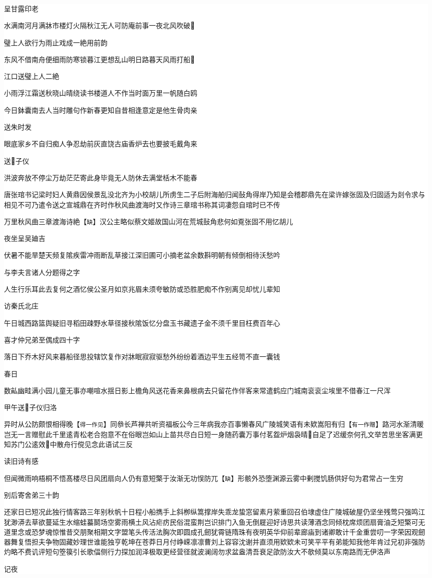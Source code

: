 呈甘露印老  

水满南河月满牀市楼灯火隔秋江无人可防庵前事一夜北风吹破  

璧上人欲行为雨止戏成一絶用前韵  

东风不借南舟便细雨防寒锁暮江更想乱山明日路暮天风雨打船  

江口送璧上人二絶  

小雨浮江霜送秋晓山晴绕读书楼道人不作当时面万里一帆随白鸥  

今日鉢囊南去人当时雕句作新春更知自昔相逢意定是他生骨肉亲  

送朱时发  

眼底家乡不自归痴人争忍劫前灰直饶古庙香炉去也要披毛戴角来  

送子仪  

洪波奔放不停尘万劫茫茫寄此身毕竟无人防休去满堂栝木不能春  

唐张琯书记梁时妇人黄鼎因侯景乱没北齐为小校胡儿所虏生二子后附海舶归闻鼔角得岸乃知是会稽郡鼎先在梁许嫁张固及归固适为剡令求与相见不可乃遣令送之宣城鼎在齐时作秋风曲渡海时又作诗三章琯书称其词凄怨自琯时已不传  

万里秋风曲三章渡海诗絶【`缺`】汉公主略似蔡文姬故国山河在荒城鼔角悲何如覔张固不用忆胡儿  

夜坐呈吴廸吉  

伏暑不能旱楚天频复隂疾雷冲雨断乱草接江深旧圃可小摘老盆余数斟明朝有倾倒相待沃愁吟  

与李夫言诸人分题得之字  

人生行乐耳此去复何之酒忆侯公圣月如京兆眉未须夸敏防或恐胜肥痴不作别离见却忧儿辈知  

访秦氏北庄  

午日城西路篮舆疑旧寻稻田疎野水草径接秋隂饭忆分盘玉书藏遗子金不须千里目枉费百年心  

喜才仲兄弟至偶成四十字  

落日下乔木好风来暮船径思投辖饮复作对牀眠寂寂驱愁外纷纷着酒边平生五经笥不直一囊钱  

春日  

数畆幽畦满小园儿童无事亦嘲喧水揺日影上檐角风送花香来鼻根病去只留花作伴客来常遣鹤应门城南衮衮尘埃里不借春江一尺浑  

甲午送子仪归洛  

异时从公防颇恨相得晚【`得一作见`】同叅长芦禅共听资福板公今三年病我亦百事懒春风广陵城笑语有未欵嵩阳有归【`有一作赠`】路河水渐清暖岂无一言赠慰此千里逺青松老合抱意不在俗眼岂如山上苗共尽白日短一身随药囊万事付茗盌炉烟袅晴自足了迟缓奈何孔文举苦思坐客满更知苏门公逺效中散舟行傥见念此语试三反  

读旧诗有感  

但闻微雨响梧桐不悟髙楼尽日风团扇向人仍有意短檠于汝渐无功悮防兀【`缺`】形骸外恐堕渊源云雾中剰搅饥肠供好句为君常占一生穷  

别后寄舍弟三十韵  

还家日已短况此独行情客路三年别秋帆十日程小船擕手上斜栁纵篙撑岸失乖龙蛰窓留素月萦重回召伯埭虚住广陵城破屋仍坚坐残莺只强鸣江犹渺漭去草欲蔓延生水缩蛙蟇鬬场空雾雨横土风沾疟疠民俗混蛮荆岂识排门入鱼无倒屣迎好诗思共读薄酒念同倾枕席烦团扇膏油乏短檠可无道里念或恐梦魂惊惟昔交朋聚相期文字盟笔头传活法胸次即圆成孔劒犹霄链隋珠有夜明英华仰前辈廊庙到诸卿敢计千金重尝叨一字荣因观劒器舞复悟担夫争物固藏妙理世谁能独亨乾坤在苍莽日月付峥嵘凛凛曹刘上容容沈谢并直须用欵欵未可笑平平有弟能知我他年肯过兄初非强防灼略不费讥评短句箜篌引长歌偪侧行力探加润泽极取更经营径就波澜阔勿求盆盎清吾衰足欿防汝大不欹倾莫以东南路而无伊洛声  

记夜  
